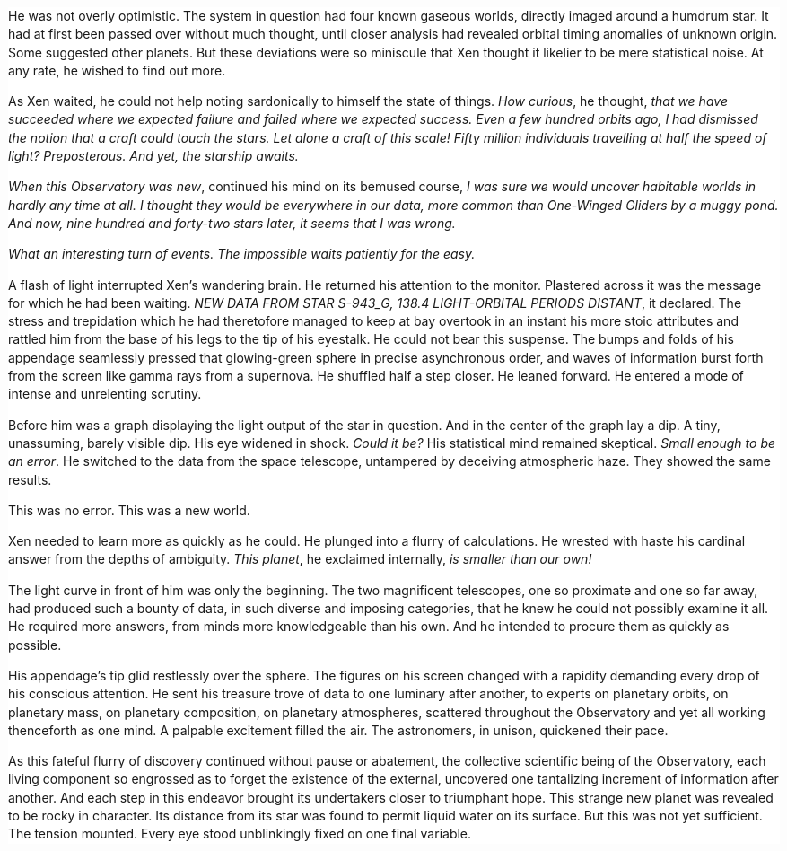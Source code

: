 He was not overly optimistic. The system in question had four known gaseous worlds, directly imaged around a humdrum star. It had at first been passed over without much thought, until closer analysis had revealed orbital timing anomalies of unknown origin. Some suggested other planets. But these deviations were so miniscule that Xen thought it likelier to be mere statistical noise. At any rate, he wished to find out more.

As Xen waited, he could not help noting sardonically to himself the state of things. _How curious_, he thought, _that we have succeeded where we expected failure and failed where we expected success. Even a few hundred orbits ago, I had dismissed the notion that a craft could touch the stars. Let alone a craft of this scale! Fifty million individuals travelling at half the speed of light? Preposterous. And yet, the starship awaits._

_When this Observatory was new_, continued his mind on its bemused course, _I was sure we would uncover habitable worlds in hardly any time at all. I thought they would be everywhere in our data, more common than One-Winged Gliders by a muggy pond. And now, nine hundred and forty-two stars later, it seems that I was wrong._

_What an interesting turn of events. The impossible waits patiently for the easy._

A flash of light interrupted Xen’s wandering brain. He returned his attention to the monitor. Plastered across it was the message for which he had been waiting. _NEW DATA FROM STAR S-943\_G, 138.4 LIGHT-ORBITAL PERIODS DISTANT_, it declared. The stress and trepidation which he had theretofore managed to keep at bay overtook in an instant his more stoic attributes and rattled him from the base of his legs to the tip of his eyestalk. He could not bear this suspense. The bumps and folds of his appendage seamlessly pressed that glowing-green sphere in precise asynchronous order, and waves of information burst forth from the screen like gamma rays from a supernova. He shuffled half a step closer. He leaned forward. He entered a mode of intense and unrelenting scrutiny.

Before him was a graph displaying the light output of the star in question. And in the center of the graph lay a dip. A tiny, unassuming, barely visible dip. His eye widened in shock. _Could it be?_ His statistical mind remained skeptical. _Small enough to be an error_. He switched to the data from the space telescope, untampered by deceiving atmospheric haze. They showed the same results.

This was no error. This was a new world.

Xen needed to learn more as quickly as he could. He plunged into a flurry of calculations. He wrested with haste his cardinal answer from the depths of ambiguity. _This planet_, he exclaimed internally, _is smaller than our own!_

The light curve in front of him was only the beginning. The two magnificent telescopes, one so proximate and one so far away, had produced such a bounty of data, in such diverse and imposing categories, that he knew he could not possibly examine it all. He required more answers, from minds more knowledgeable than his own. And he intended to procure them as quickly as possible.

His appendage’s tip glid restlessly over the sphere. The figures on his screen changed with a rapidity demanding every drop of his conscious attention. He sent his treasure trove of data to one luminary after another, to experts on planetary orbits, on planetary mass, on planetary composition, on planetary atmospheres, scattered throughout the Observatory and yet all working thenceforth as one mind. A palpable excitement filled the air. The astronomers, in unison, quickened their pace.

As this fateful flurry of discovery continued without pause or abatement, the collective scientific being of the Observatory, each living component so engrossed as to forget the existence of the external, uncovered one tantalizing increment of information after another. And each step in this endeavor brought its undertakers closer to triumphant hope. This strange new planet was revealed to be rocky in character. Its distance from its star was found to permit liquid water on its surface. But this was not yet sufficient. The tension mounted. Every eye stood unblinkingly fixed on one final variable.
